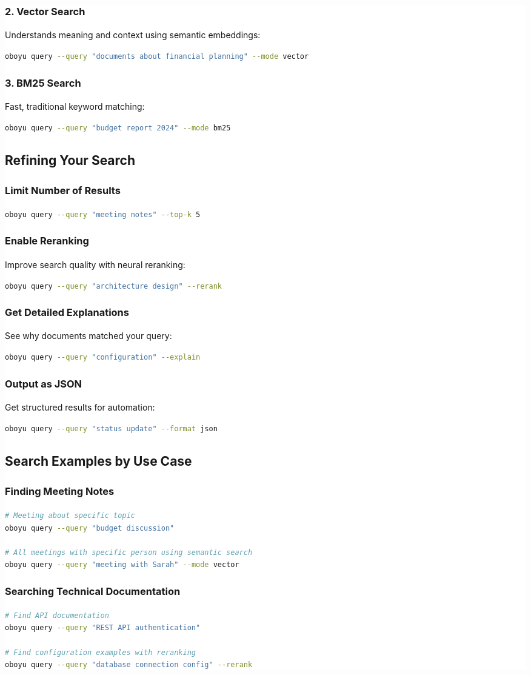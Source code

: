 ### 2. Vector Search
Understands meaning and context using semantic embeddings:
```bash
oboyu query --query "documents about financial planning" --mode vector
```

### 3. BM25 Search
Fast, traditional keyword matching:
```bash
oboyu query --query "budget report 2024" --mode bm25
```

## Refining Your Search

### Limit Number of Results
```bash
oboyu query --query "meeting notes" --top-k 5
```

### Enable Reranking
Improve search quality with neural reranking:
```bash
oboyu query --query "architecture design" --rerank
```

### Get Detailed Explanations
See why documents matched your query:
```bash
oboyu query --query "configuration" --explain
```

### Output as JSON
Get structured results for automation:
```bash
oboyu query --query "status update" --format json
```

## Search Examples by Use Case

### Finding Meeting Notes
```bash
# Meeting about specific topic
oboyu query --query "budget discussion"

# All meetings with specific person using semantic search
oboyu query --query "meeting with Sarah" --mode vector
```

### Searching Technical Documentation
```bash
# Find API documentation
oboyu query --query "REST API authentication"

# Find configuration examples with reranking
oboyu query --query "database connection config" --rerank
```
